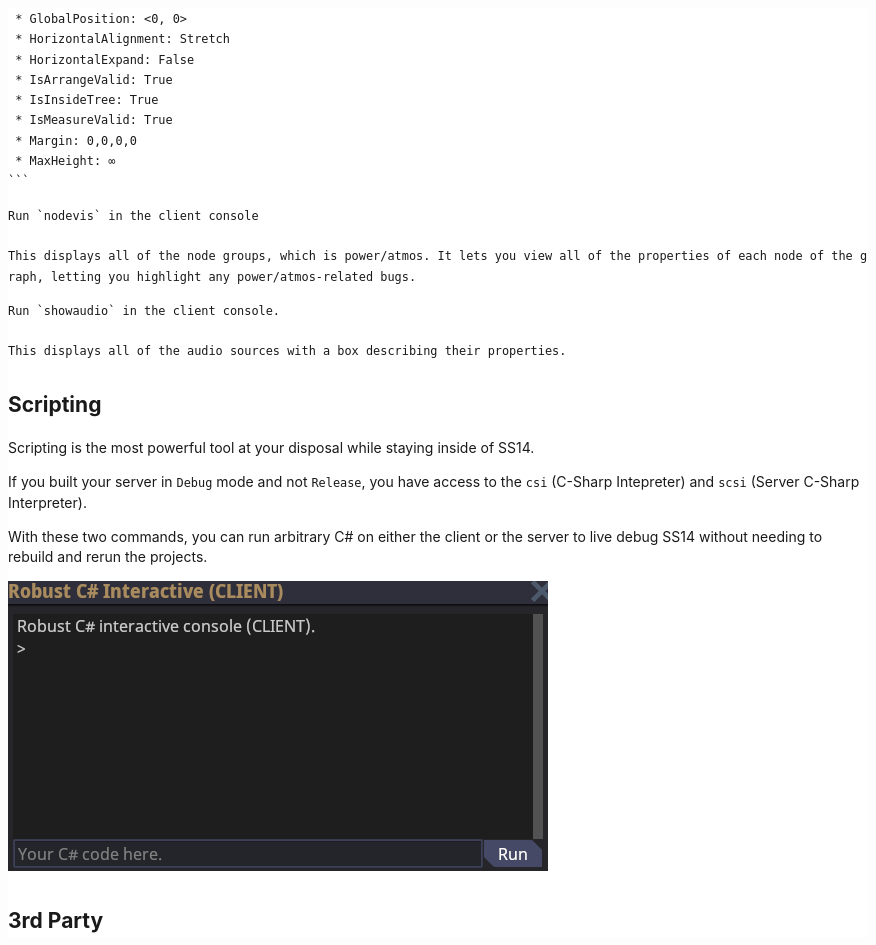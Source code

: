 ``````admonish example "guidump"
 * GlobalPosition: <0, 0>
 * HorizontalAlignment: Stretch
 * HorizontalExpand: False
 * IsArrangeValid: True
 * IsInsideTree: True
 * IsMeasureValid: True
 * Margin: 0,0,0,0
 * MaxHeight: ∞
```
``````


```admonish example "nodevis"
Run `nodevis` in the client console

This displays all of the node groups, which is power/atmos. It lets you view all of the properties of each node of the graph, letting you highlight any power/atmos-related bugs.
```


```admonish example "showaudio"
Run `showaudio` in the client console.

This displays all of the audio sources with a box describing their properties.
```

## Scripting

Scripting is the most powerful tool at your disposal while staying inside of SS14.

If you built your server in `Debug` mode and not `Release`, you have access to the `csi` (C-Sharp Intepreter) and `scsi` (Server C-Sharp Interpreter).

With these two commands, you can run arbitrary C# on either the client or the server to live debug SS14 without needing to rebuild and rerun the projects.

![](../../assets/images/debug/debug-csi.png)

## 3rd Party

